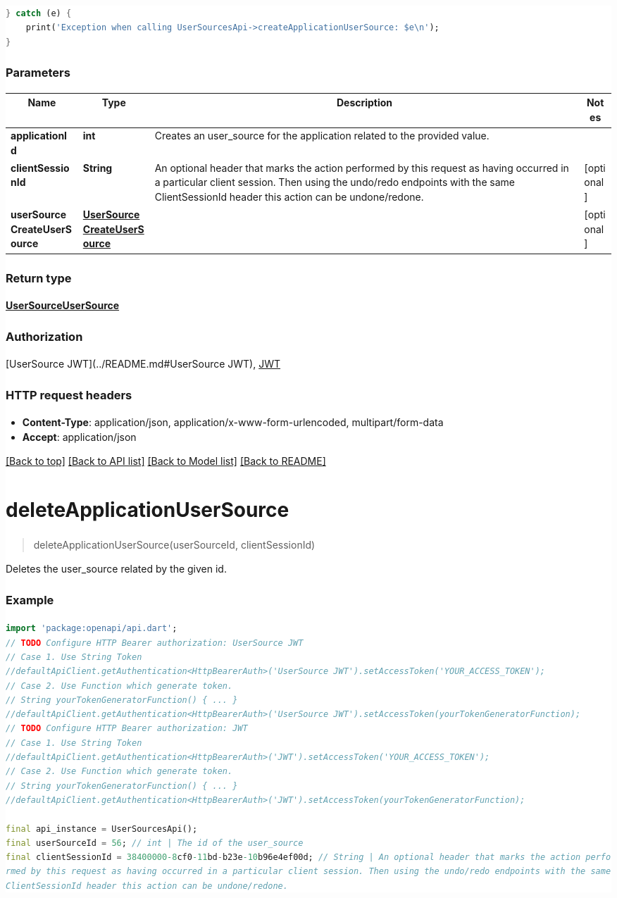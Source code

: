 ```dart
} catch (e) {
    print('Exception when calling UserSourcesApi->createApplicationUserSource: $e\n');
}
```

### Parameters

Name | Type | Description  | Notes
------------- | ------------- | ------------- | -------------
 **applicationId** | **int**| Creates an user_source for the application related to the provided value. | 
 **clientSessionId** | **String**| An optional header that marks the action performed by this request as having occurred in a particular client session. Then using the undo/redo endpoints with the same ClientSessionId header this action can be undone/redone. | [optional] 
 **userSourceCreateUserSource** | [**UserSourceCreateUserSource**](UserSourceCreateUserSource.md)|  | [optional] 

### Return type

[**UserSourceUserSource**](UserSourceUserSource.md)

### Authorization

[UserSource JWT](../README.md#UserSource JWT), [JWT](../README.md#JWT)

### HTTP request headers

 - **Content-Type**: application/json, application/x-www-form-urlencoded, multipart/form-data
 - **Accept**: application/json

[[Back to top]](#) [[Back to API list]](../README.md#documentation-for-api-endpoints) [[Back to Model list]](../README.md#documentation-for-models) [[Back to README]](../README.md)

# **deleteApplicationUserSource**
> deleteApplicationUserSource(userSourceId, clientSessionId)



Deletes the user_source related by the given id.

### Example
```dart
import 'package:openapi/api.dart';
// TODO Configure HTTP Bearer authorization: UserSource JWT
// Case 1. Use String Token
//defaultApiClient.getAuthentication<HttpBearerAuth>('UserSource JWT').setAccessToken('YOUR_ACCESS_TOKEN');
// Case 2. Use Function which generate token.
// String yourTokenGeneratorFunction() { ... }
//defaultApiClient.getAuthentication<HttpBearerAuth>('UserSource JWT').setAccessToken(yourTokenGeneratorFunction);
// TODO Configure HTTP Bearer authorization: JWT
// Case 1. Use String Token
//defaultApiClient.getAuthentication<HttpBearerAuth>('JWT').setAccessToken('YOUR_ACCESS_TOKEN');
// Case 2. Use Function which generate token.
// String yourTokenGeneratorFunction() { ... }
//defaultApiClient.getAuthentication<HttpBearerAuth>('JWT').setAccessToken(yourTokenGeneratorFunction);

final api_instance = UserSourcesApi();
final userSourceId = 56; // int | The id of the user_source
final clientSessionId = 38400000-8cf0-11bd-b23e-10b96e4ef00d; // String | An optional header that marks the action performed by this request as having occurred in a particular client session. Then using the undo/redo endpoints with the same ClientSessionId header this action can be undone/redone.
```